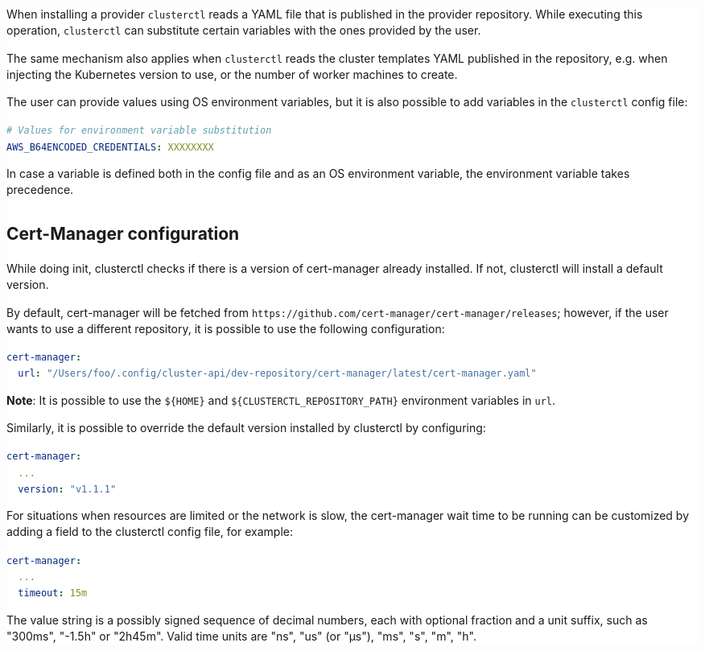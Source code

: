 When installing a provider `clusterctl` reads a YAML file that is published in the provider repository. While executing
this operation, `clusterctl` can substitute certain variables with the ones provided by the user.

The same mechanism also applies when `clusterctl` reads the cluster templates YAML published in the repository, e.g.
when injecting the Kubernetes version to use, or the number of worker machines to create.

The user can provide values using OS environment variables, but it is also possible to add
variables in the `clusterctl` config file:

```yaml
# Values for environment variable substitution
AWS_B64ENCODED_CREDENTIALS: XXXXXXXX
```

In case a variable is defined both in the config file and as an OS environment variable,
the environment variable takes precedence.

## Cert-Manager configuration

While doing init, clusterctl checks if there is a version of cert-manager already installed. If not, clusterctl will
install a default version.

By default, cert-manager will be fetched from `https://github.com/cert-manager/cert-manager/releases`; however, if the user
wants to use a different repository, it is possible to use the following configuration:

```yaml
cert-manager:
  url: "/Users/foo/.config/cluster-api/dev-repository/cert-manager/latest/cert-manager.yaml"
```

**Note**: It is possible to use the `${HOME}` and `${CLUSTERCTL_REPOSITORY_PATH}` environment variables in `url`.

Similarly, it is possible to override the default version installed by clusterctl by configuring:

```yaml
cert-manager:
  ...
  version: "v1.1.1"
```

For situations when resources are limited or the network is slow, the cert-manager wait time to be running can be customized by adding a field to the clusterctl config file, for example:

```yaml
cert-manager:
  ...
  timeout: 15m
```

The value string is a possibly signed sequence of decimal numbers, each with optional fraction and a unit suffix, such as "300ms", "-1.5h" or "2h45m". Valid time units are "ns", "us" (or "µs"), "ms", "s", "m", "h".
